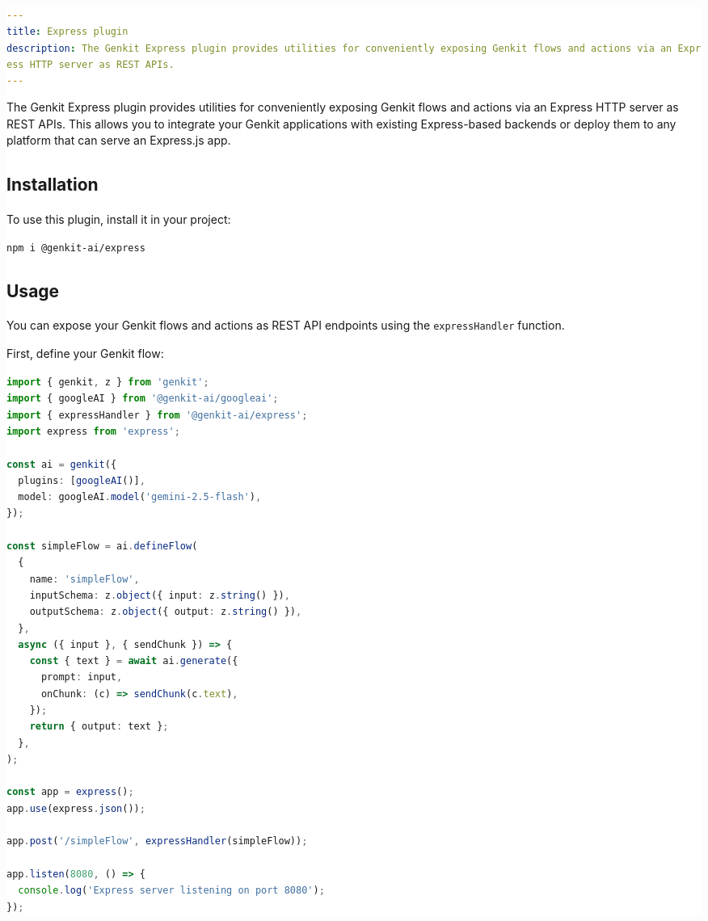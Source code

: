 ```yaml
---
title: Express plugin
description: The Genkit Express plugin provides utilities for conveniently exposing Genkit flows and actions via an Express HTTP server as REST APIs.
---
```


The Genkit Express plugin provides utilities for conveniently exposing Genkit flows and actions via an Express HTTP server as REST APIs. This allows you to integrate your Genkit applications with existing Express-based backends or deploy them to any platform that can serve an Express.js app.

## Installation

To use this plugin, install it in your project:

```bash
npm i @genkit-ai/express
```

## Usage

You can expose your Genkit flows and actions as REST API endpoints using the `expressHandler` function.

First, define your Genkit flow:

```typescript
import { genkit, z } from 'genkit';
import { googleAI } from '@genkit-ai/googleai';
import { expressHandler } from '@genkit-ai/express';
import express from 'express';

const ai = genkit({
  plugins: [googleAI()],
  model: googleAI.model('gemini-2.5-flash'),
});

const simpleFlow = ai.defineFlow(
  {
    name: 'simpleFlow',
    inputSchema: z.object({ input: z.string() }),
    outputSchema: z.object({ output: z.string() }),
  },
  async ({ input }, { sendChunk }) => {
    const { text } = await ai.generate({
      prompt: input,
      onChunk: (c) => sendChunk(c.text),
    });
    return { output: text };
  },
);

const app = express();
app.use(express.json());

app.post('/simpleFlow', expressHandler(simpleFlow));

app.listen(8080, () => {
  console.log('Express server listening on port 8080');
});
```

